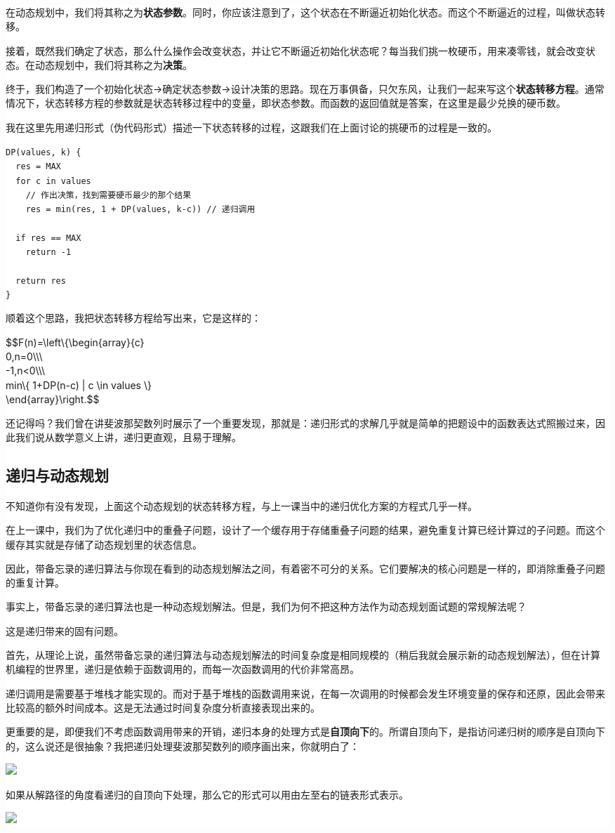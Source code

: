 在动态规划中，我们将其称之为**状态参数**。同时，你应该注意到了，这个状态在不断逼近初始化状态。而这个不断逼近的过程，叫做状态转移。

接着，既然我们确定了状态，那么什么操作会改变状态，并让它不断逼近初始化状态呢？每当我们挑一枚硬币，用来凑零钱，就会改变状态。在动态规划中，我们将其称之为**决策**。

终于，我们构造了一个初始化状态-&gt;确定状态参数-&gt;设计决策的思路。现在万事俱备，只欠东风，让我们一起来写这个**状态转移方程**。通常情况下，状态转移方程的参数就是状态转移过程中的变量，即状态参数。而函数的返回值就是答案，在这里是最少兑换的硬币数。

我在这里先用递归形式（伪代码形式）描述一下状态转移的过程，这跟我们在上面讨论的挑硬币的过程是一致的。

```
DP(values, k) {
  res = MAX
  for c in values
    // 作出决策，找到需要硬币最少的那个结果
    res = min(res, 1 + DP(values, k-c)) // 递归调用
  
  if res == MAX
    return -1

  return res
}
```

顺着这个思路，我把状态转移方程给写出来，它是这样的：

$$F(n)=\\left\\{\\begin{array}{c}  
0,n=0\\\\\\  
\-1,n&lt;0\\\\\\  
min\\{ 1+DP(n-c) | c \\in values \\}  
\\end{array}\\right.$$

还记得吗？我们曾在讲斐波那契数列时展示了一个重要发现，那就是：递归形式的求解几乎就是简单的把题设中的函数表达式照搬过来，因此我们说从数学意义上讲，递归更直观，且易于理解。

## 递归与动态规划

不知道你有没有发现，上面这个动态规划的状态转移方程，与上一课当中的递归优化方案的方程式几乎一样。

在上一课中，我们为了优化递归中的重叠子问题，设计了一个缓存用于存储重叠子问题的结果，避免重复计算已经计算过的子问题。而这个缓存其实就是存储了动态规划里的状态信息。

因此，带备忘录的递归算法与你现在看到的动态规划解法之间，有着密不可分的关系。它们要解决的核心问题是一样的，即消除重叠子问题的重复计算。

事实上，带备忘录的递归算法也是一种动态规划解法。但是，我们为何不把这种方法作为动态规划面试题的常规解法呢？

这是递归带来的固有问题。

首先，从理论上说，虽然带备忘录的递归算法与动态规划解法的时间复杂度是相同规模的（稍后我就会展示新的动态规划解法），但在计算机编程的世界里，递归是依赖于函数调用的，而每一次函数调用的代价非常高昂。

递归调用是需要基于堆栈才能实现的。而对于基于堆栈的函数调用来说，在每一次调用的时候都会发生环境变量的保存和还原，因此会带来比较高的额外时间成本。这是无法通过时间复杂度分析直接表现出来的。

更重要的是，即便我们不考虑函数调用带来的开销，递归本身的处理方式是**自顶向下**的。所谓自顶向下，是指访问递归树的顺序是自顶向下的，这么说还是很抽象？我把递归处理斐波那契数列的顺序画出来，你就明白了：

![](https://static001.geekbang.org/resource/image/2f/87/2f7baa792e7765b66e6a563137d7e187.png?wh=1191%2A683)

如果从解路径的角度看递归的自顶向下处理，那么它的形式可以用由左至右的链表形式表示。

![](https://static001.geekbang.org/resource/image/9a/f8/9aeb84114f90c2f524c95e9a4cb84ff8.png?wh=1418%2A436)
